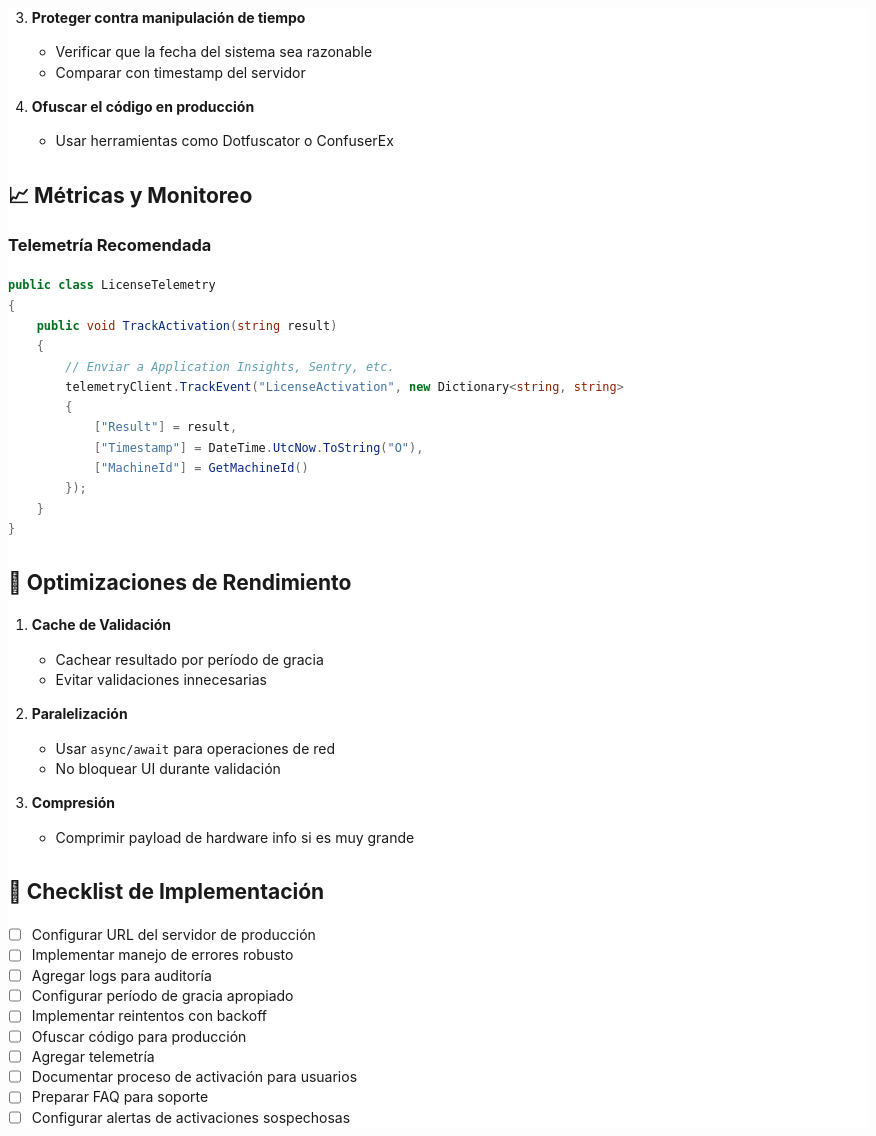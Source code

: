 3. **Proteger contra manipulación de tiempo**
   - Verificar que la fecha del sistema sea razonable
   - Comparar con timestamp del servidor

4. **Ofuscar el código en producción**
   - Usar herramientas como Dotfuscator o ConfuserEx

## 📈 Métricas y Monitoreo

### Telemetría Recomendada
```csharp
public class LicenseTelemetry
{
    public void TrackActivation(string result)
    {
        // Enviar a Application Insights, Sentry, etc.
        telemetryClient.TrackEvent("LicenseActivation", new Dictionary<string, string>
        {
            ["Result"] = result,
            ["Timestamp"] = DateTime.UtcNow.ToString("O"),
            ["MachineId"] = GetMachineId()
        });
    }
}
```

## 🚀 Optimizaciones de Rendimiento

1. **Cache de Validación**
   - Cachear resultado por período de gracia
   - Evitar validaciones innecesarias

2. **Paralelización**
   - Usar `async/await` para operaciones de red
   - No bloquear UI durante validación

3. **Compresión**
   - Comprimir payload de hardware info si es muy grande

## 📝 Checklist de Implementación

- [ ] Configurar URL del servidor de producción
- [ ] Implementar manejo de errores robusto
- [ ] Agregar logs para auditoría
- [ ] Configurar período de gracia apropiado
- [ ] Implementar reintentos con backoff
- [ ] Ofuscar código para producción
- [ ] Agregar telemetría
- [ ] Documentar proceso de activación para usuarios
- [ ] Preparar FAQ para soporte
- [ ] Configurar alertas de activaciones sospechosas 